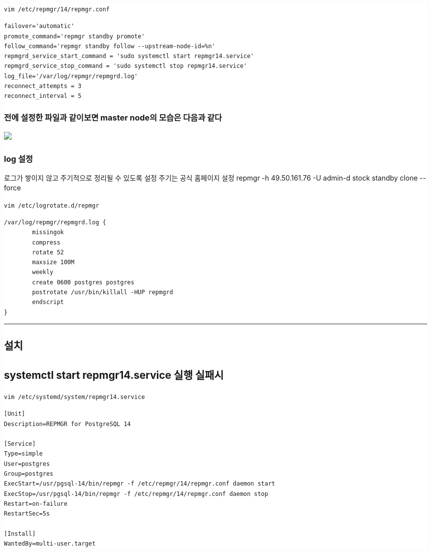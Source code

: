 ```
vim /etc/repmgr/14/repmgr.conf
```

```
failover='automatic'
promote_command='repmgr standby promote'
follow_command='repmgr standby follow --upstream-node-id=%n'
repmgrd_service_start_command = 'sudo systemctl start repmgr14.service'
repmgrd_service_stop_command = 'sudo systemctl stop repmgr14.service'
log_file='/var/log/repmgr/repmgrd.log'
reconnect_attempts = 3
reconnect_interval = 5
```

### 전에 설정한 파일과 같이보면 master node의 모습은 다음과 같다

![](https://i.imgur.com/2G81z3Z.jpg)

### log 설정
로그가 쌓이지 않고 주기적으로 정리될 수 있도록 설정
주기는 공식 홈페이지 설정
repmgr -h 49.50.161.76 -U admin-d stock standby clone --force

```
vim /etc/logrotate.d/repmgr
```

```
/var/log/repmgr/repmgrd.log { 
		missingok 
		compress 
		rotate 52 
		maxsize 100M 
		weekly 
		create 0600 postgres postgres 
		postrotate /usr/bin/killall -HUP repmgrd 
		endscript 
}
```

-----

## 설치 
##  systemctl start repmgr14.service 실행 실패시
```
vim /etc/systemd/system/repmgr14.service
```

```
[Unit] 
Description=REPMGR for PostgreSQL 14 

[Service] 
Type=simple 
User=postgres 
Group=postgres 
ExecStart=/usr/pgsql-14/bin/repmgr -f /etc/repmgr/14/repmgr.conf daemon start
ExecStop=/usr/pgsql-14/bin/repmgr -f /etc/repmgr/14/repmgr.conf daemon stop 
Restart=on-failure 
RestartSec=5s 

[Install] 
WantedBy=multi-user.target
```
